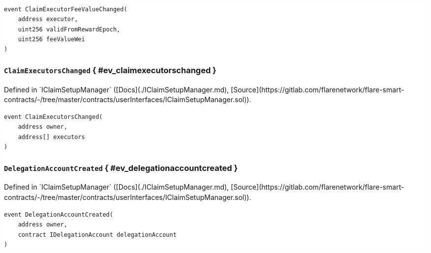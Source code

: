 <div class="api-node-internal" markdown>

```solidity
event ClaimExecutorFeeValueChanged(
    address executor,
    uint256 validFromRewardEpoch,
    uint256 feeValueWei
)
```

</div>
</div>

<div class="api-node" markdown>

### `ClaimExecutorsChanged` { #ev_claimexecutorschanged }

<div class="api-node-source" markdown>
Defined in `IClaimSetupManager` ([Docs](./IClaimSetupManager.md), [Source](https://gitlab.com/flarenetwork/flare-smart-contracts/-/tree/master/contracts/userInterfaces/IClaimSetupManager.sol)).
</div>

<div class="api-node-internal" markdown>

```solidity
event ClaimExecutorsChanged(
    address owner,
    address[] executors
)
```

</div>
</div>

<div class="api-node" markdown>

### `DelegationAccountCreated` { #ev_delegationaccountcreated }

<div class="api-node-source" markdown>
Defined in `IClaimSetupManager` ([Docs](./IClaimSetupManager.md), [Source](https://gitlab.com/flarenetwork/flare-smart-contracts/-/tree/master/contracts/userInterfaces/IClaimSetupManager.sol)).
</div>

<div class="api-node-internal" markdown>

```solidity
event DelegationAccountCreated(
    address owner,
    contract IDelegationAccount delegationAccount
)
```

</div>
</div>

<div class="api-node" markdown>
